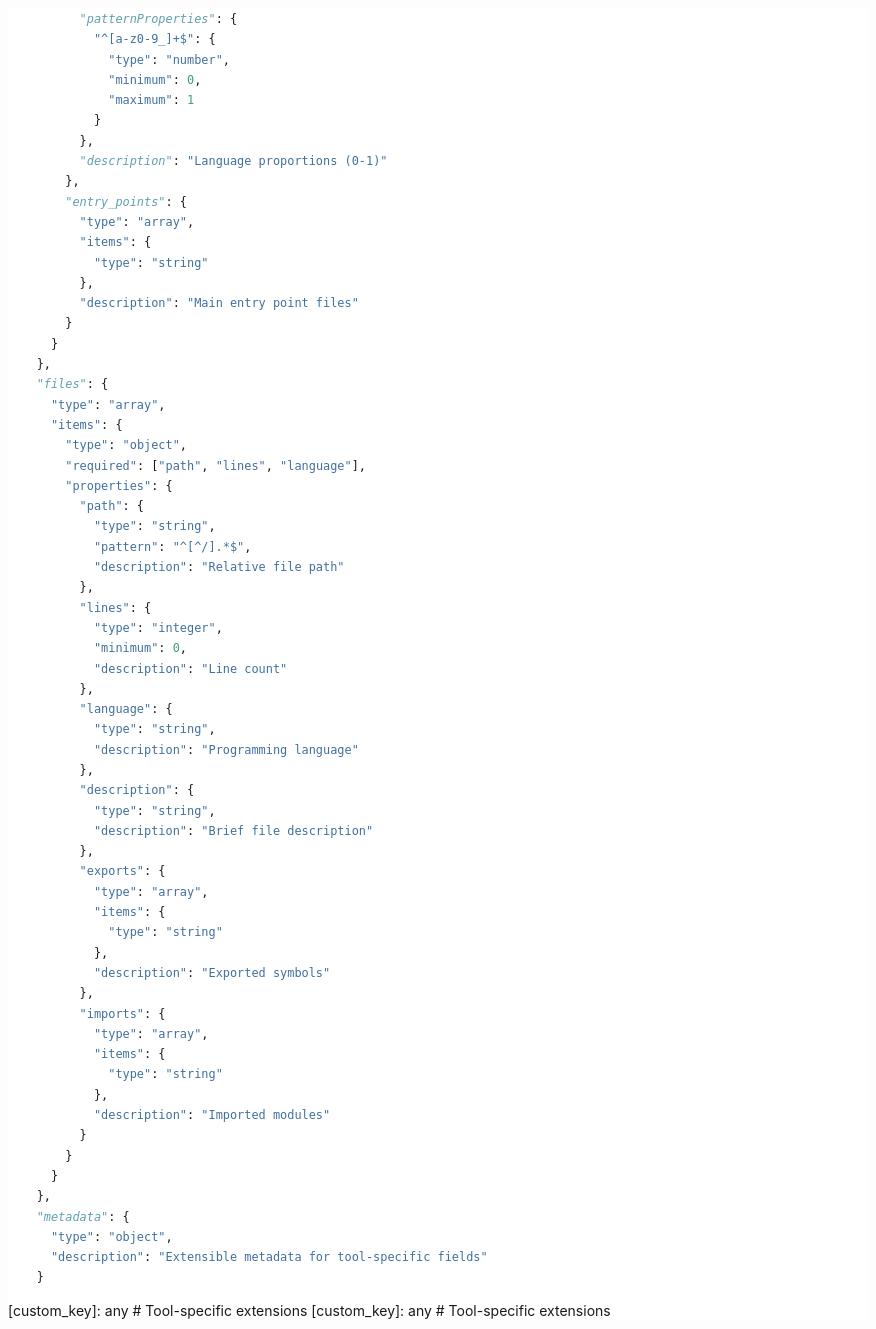 ```python
          "patternProperties": {
            "^[a-z0-9_]+$": {
              "type": "number",
              "minimum": 0,
              "maximum": 1
            }
          },
          "description": "Language proportions (0-1)"
        },
        "entry_points": {
          "type": "array",
          "items": {
            "type": "string"
          },
          "description": "Main entry point files"
        }
      }
    },
    "files": {
      "type": "array",
      "items": {
        "type": "object",
        "required": ["path", "lines", "language"],
        "properties": {
          "path": {
            "type": "string",
            "pattern": "^[^/].*$",
            "description": "Relative file path"
          },
          "lines": {
            "type": "integer",
            "minimum": 0,
            "description": "Line count"
          },
          "language": {
            "type": "string",
            "description": "Programming language"
          },
          "description": {
            "type": "string",
            "description": "Brief file description"
          },
          "exports": {
            "type": "array",
            "items": {
              "type": "string"
            },
            "description": "Exported symbols"
          },
          "imports": {
            "type": "array",
            "items": {
              "type": "string"
            },
            "description": "Imported modules"
          }
        }
      }
    },
    "metadata": {
      "type": "object",
      "description": "Extensible metadata for tool-specific fields"
    }
```

  [custom_key]: any               # Tool-specific extensions
  [custom_key]: any               # Tool-specific extensions